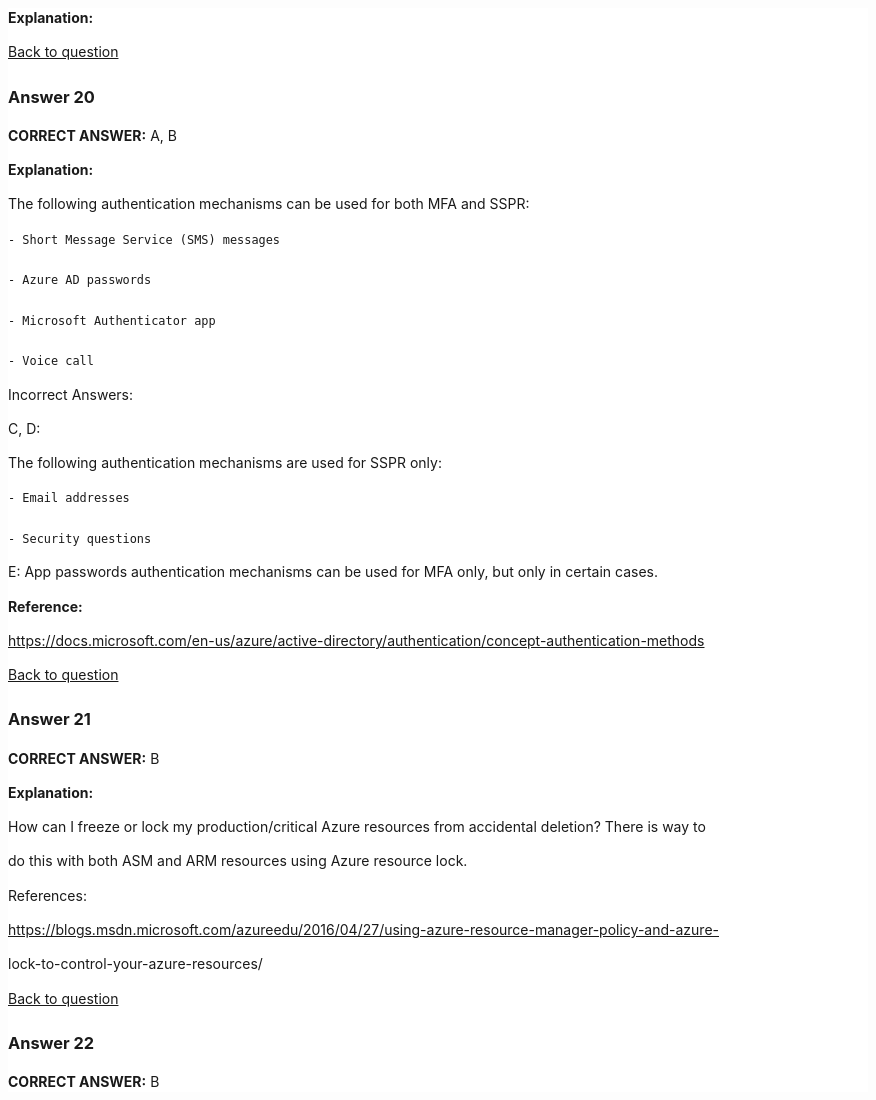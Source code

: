**Explanation:**

[Back to question](#question-19)

### Answer 20

**CORRECT ANSWER:** A, B

**Explanation:**

The following authentication mechanisms can be used for both MFA and SSPR:

	- Short Message Service (SMS) messages

	- Azure AD passwords

	- Microsoft Authenticator app

	- Voice call

Incorrect Answers:

C, D:

The following authentication mechanisms are used for SSPR only:

	- Email addresses

	- Security questions

E: App passwords authentication mechanisms can be used for MFA only, but only in certain cases.

**Reference:**

https://docs.microsoft.com/en-us/azure/active-directory/authentication/concept-authentication-methods

[Back to question](#question-20)

### Answer 21

**CORRECT ANSWER:** B

**Explanation:**

How can I freeze or lock my production/critical Azure resources from accidental deletion? There is way to

do this with both ASM and ARM resources using Azure resource lock.

References:

https://blogs.msdn.microsoft.com/azureedu/2016/04/27/using-azure-resource-manager-policy-and-azure-

lock-to-control-your-azure-resources/

[Back to question](#question-21)

### Answer 22

**CORRECT ANSWER:** B

